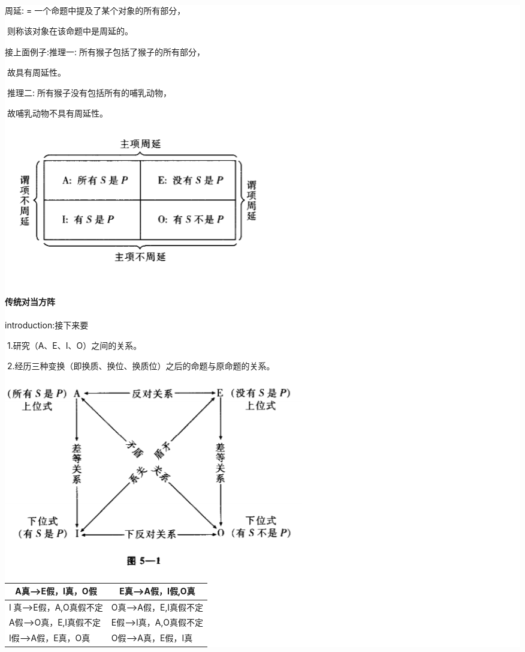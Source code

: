  周延: = 一个命题中提及了某个对象的所有部分，

​               则称该对象在该命题中是周延的。

接上面例子:推理一: 所有猴子包括了猴子的所有部分，

​                                      故具有周延性。

​                       推理二: 所有猴子没有包括所有的哺乳动物，

​                                      故哺乳动物不具有周延性。

![](逻辑学导论.assets/周延性-1610197126760.png)

#### 传统对当方阵

introduction:接下来要

​                          1.研究（A、E、I、O）之间的关系。

​                          2.经历三种变换（即换质、换位、换质位）之后的命题与原命题的关系。

![](逻辑学导论.assets/对当方阵.png)

| A真——>E假，I真，O假     | E真——>A假，I假,O真     |
| ----------------------- | ---------------------- |
| I 真——>E假，A,O真假不定 | O真——>A假，E,I真假不定 |
| A假——>O真，E,I真假不定  | E假——>I真，A,O真假不定 |
| I假——>A假，E真，O真     | O假——>A真，E假，I真    |
